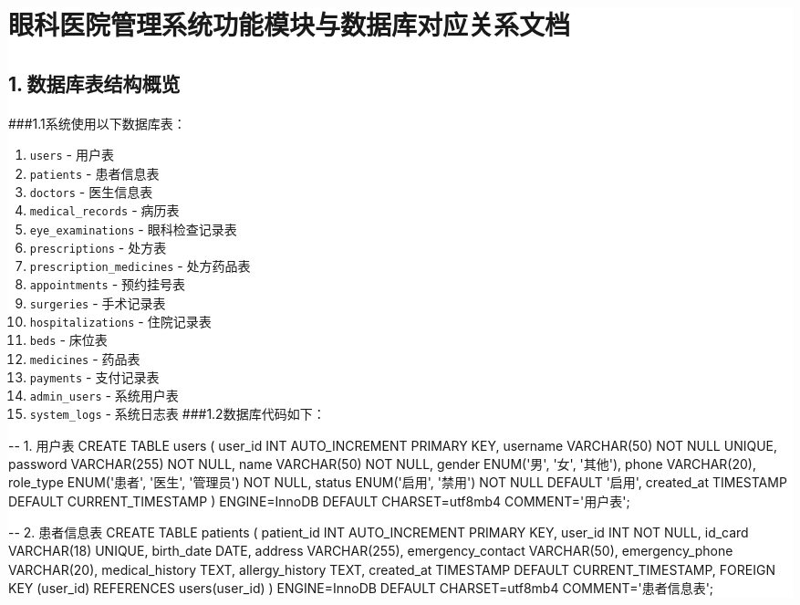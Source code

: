 # 眼科医院管理系统功能模块与数据库对应关系文档

## 1. 数据库表结构概览

###1.1系统使用以下数据库表：
1. `users` - 用户表
2. `patients` - 患者信息表
3. `doctors` - 医生信息表
4. `medical_records` - 病历表
5. `eye_examinations` - 眼科检查记录表
6. `prescriptions` - 处方表
7. `prescription_medicines` - 处方药品表
8. `appointments` - 预约挂号表
9. `surgeries` - 手术记录表
10. `hospitalizations` - 住院记录表
11. `beds` - 床位表
12. `medicines` - 药品表
13. `payments` - 支付记录表
14. `admin_users` - 系统用户表
15. `system_logs` - 系统日志表
###1.2数据库代码如下：


-- 1. 用户表
CREATE TABLE users (
    user_id INT AUTO_INCREMENT PRIMARY KEY,
    username VARCHAR(50) NOT NULL UNIQUE,
    password VARCHAR(255) NOT NULL,
    name VARCHAR(50) NOT NULL,
    gender ENUM('男', '女', '其他'),
    phone VARCHAR(20),
    role_type ENUM('患者', '医生', '管理员') NOT NULL,
    status ENUM('启用', '禁用') NOT NULL DEFAULT '启用',
    created_at TIMESTAMP DEFAULT CURRENT_TIMESTAMP
) ENGINE=InnoDB DEFAULT CHARSET=utf8mb4 COMMENT='用户表';

-- 2. 患者信息表
CREATE TABLE patients (
    patient_id INT AUTO_INCREMENT PRIMARY KEY,
    user_id INT NOT NULL,
    id_card VARCHAR(18) UNIQUE,
    birth_date DATE,
    address VARCHAR(255),
    emergency_contact VARCHAR(50),
    emergency_phone VARCHAR(20),
    medical_history TEXT,
    allergy_history TEXT,
    created_at TIMESTAMP DEFAULT CURRENT_TIMESTAMP,
    FOREIGN KEY (user_id) REFERENCES users(user_id)
) ENGINE=InnoDB DEFAULT CHARSET=utf8mb4 COMMENT='患者信息表';
